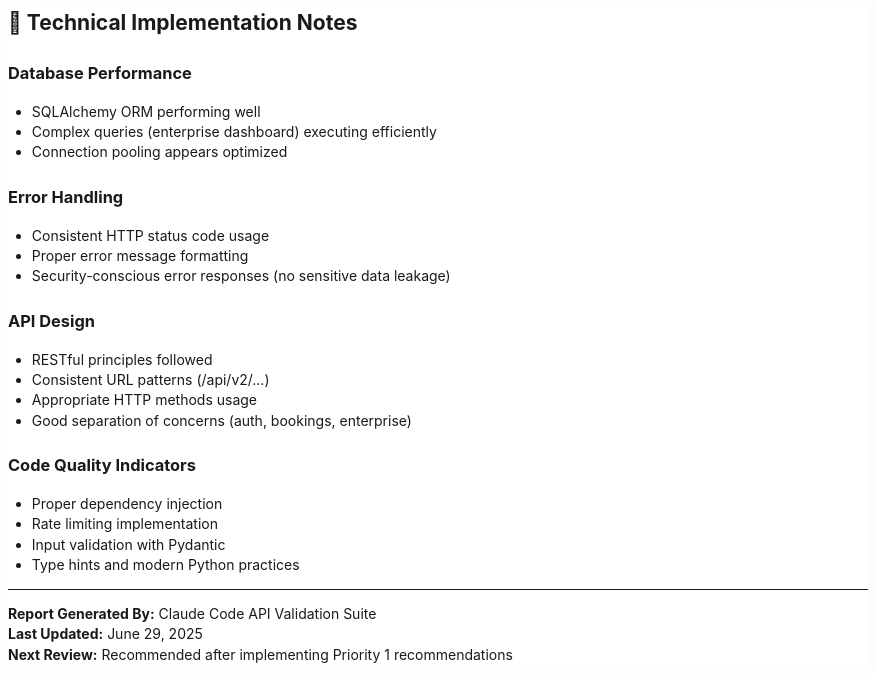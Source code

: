 
## 📝 Technical Implementation Notes

### Database Performance
- SQLAlchemy ORM performing well
- Complex queries (enterprise dashboard) executing efficiently
- Connection pooling appears optimized

### Error Handling
- Consistent HTTP status code usage
- Proper error message formatting
- Security-conscious error responses (no sensitive data leakage)

### API Design
- RESTful principles followed
- Consistent URL patterns (/api/v2/...)
- Appropriate HTTP methods usage
- Good separation of concerns (auth, bookings, enterprise)

### Code Quality Indicators
- Proper dependency injection
- Rate limiting implementation
- Input validation with Pydantic
- Type hints and modern Python practices

---

**Report Generated By:** Claude Code API Validation Suite  
**Last Updated:** June 29, 2025  
**Next Review:** Recommended after implementing Priority 1 recommendations